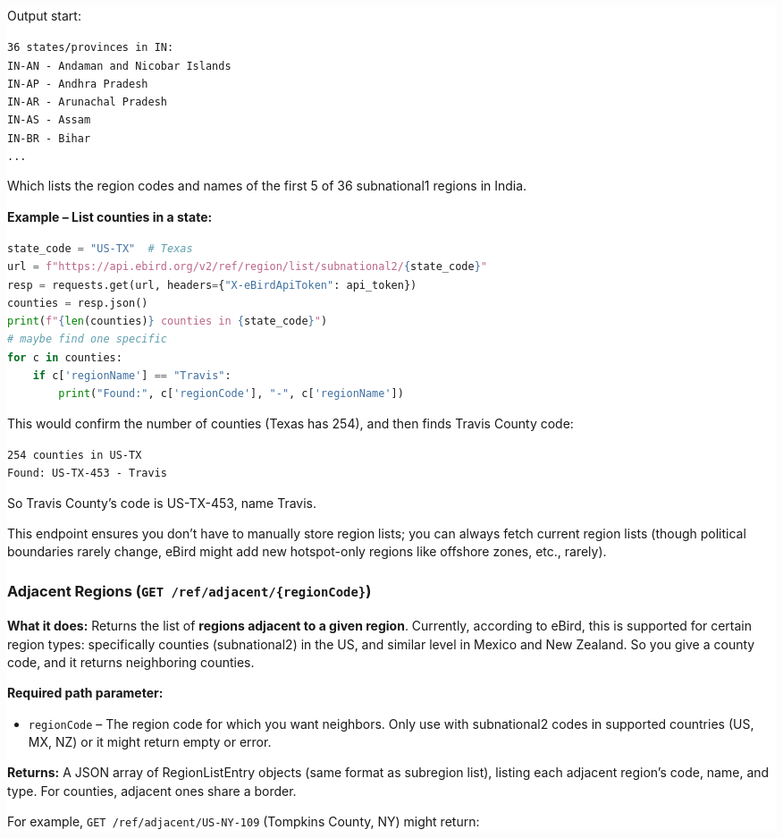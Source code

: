 Output start:

```
36 states/provinces in IN:
IN-AN - Andaman and Nicobar Islands  
IN-AP - Andhra Pradesh  
IN-AR - Arunachal Pradesh  
IN-AS - Assam  
IN-BR - Bihar  
...
```

Which lists the region codes and names of the first 5 of 36 subnational1 regions in India.

**Example – List counties in a state:**

```python
state_code = "US-TX"  # Texas
url = f"https://api.ebird.org/v2/ref/region/list/subnational2/{state_code}"
resp = requests.get(url, headers={"X-eBirdApiToken": api_token})
counties = resp.json()
print(f"{len(counties)} counties in {state_code}")
# maybe find one specific
for c in counties:
    if c['regionName'] == "Travis":
        print("Found:", c['regionCode'], "-", c['regionName'])
```

This would confirm the number of counties (Texas has 254), and then finds Travis County code:

```
254 counties in US-TX
Found: US-TX-453 - Travis
```

So Travis County’s code is US-TX-453, name Travis.

This endpoint ensures you don’t have to manually store region lists; you can always fetch current region lists (though political boundaries rarely change, eBird might add new hotspot-only regions like offshore zones, etc., rarely).

### Adjacent Regions (`GET /ref/adjacent/{regionCode}`)

**What it does:** Returns the list of **regions adjacent to a given region**. Currently, according to eBird, this is supported for certain region types: specifically counties (subnational2) in the US, and similar level in Mexico and New Zealand. So you give a county code, and it returns neighboring counties.

**Required path parameter:**

- `regionCode` – The region code for which you want neighbors. Only use with subnational2 codes in supported countries (US, MX, NZ) or it might return empty or error.
    

**Returns:** A JSON array of RegionListEntry objects (same format as subregion list), listing each adjacent region’s code, name, and type. For counties, adjacent ones share a border.

For example, `GET /ref/adjacent/US-NY-109` (Tompkins County, NY) might return:
